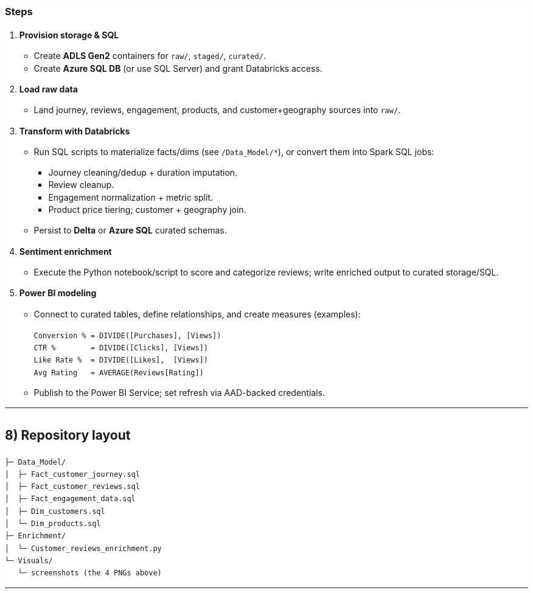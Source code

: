 ### Steps

1. **Provision storage & SQL**

   * Create **ADLS Gen2** containers for `raw/`, `staged/`, `curated/`.
   * Create **Azure SQL DB** (or use SQL Server) and grant Databricks access.

2. **Load raw data**

   * Land journey, reviews, engagement, products, and customer+geography sources into `raw/`.

3. **Transform with Databricks**

   * Run SQL scripts to materialize facts/dims (see `/Data_Model/*`), or convert them into Spark SQL jobs:

     * Journey cleaning/dedup + duration imputation.&#x20;
     * Review cleanup.&#x20;
     * Engagement normalization + metric split.&#x20;
     * Product price tiering; customer + geography join. &#x20;
   * Persist to **Delta** or **Azure SQL** curated schemas.

4. **Sentiment enrichment**

   * Execute the Python notebook/script to score and categorize reviews; write enriched output to curated storage/SQL.&#x20;

5. **Power BI modeling**

   * Connect to curated tables, define relationships, and create measures (examples):

     ```DAX
     Conversion % = DIVIDE([Purchases], [Views])
     CTR %        = DIVIDE([Clicks], [Views])
     Like Rate %  = DIVIDE([Likes],  [Views])
     Avg Rating   = AVERAGE(Reviews[Rating])
     ```
   * Publish to the Power BI Service; set refresh via AAD-backed credentials.

---

## 8) Repository layout

```
├─ Data_Model/
│  ├─ Fact_customer_journey.sql
│  ├─ Fact_customer_reviews.sql
│  ├─ Fact_engagement_data.sql
│  ├─ Dim_customers.sql
│  └─ Dim_products.sql
├─ Enrichment/
│  └─ Customer_reviews_enrichment.py
└─ Visuals/
   └─ screenshots (the 4 PNGs above)
```

---
